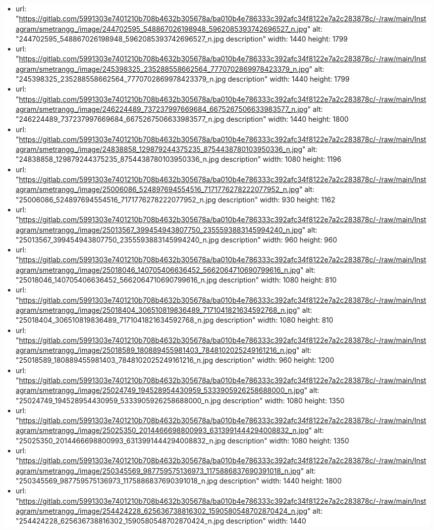   - url: "https://gitlab.com/5991303e7401210b708b4632b305678a/ba010b4e786333c392afc34f8122e7a2c283878c/-/raw/main/Instagram/smetrangg_/image/244702595_548867026198948_5962085393742696527_n.jpg"
    alt: "244702595_548867026198948_5962085393742696527_n.jpg description"
    width: 1440
    height: 1799
  - url: "https://gitlab.com/5991303e7401210b708b4632b305678a/ba010b4e786333c392afc34f8122e7a2c283878c/-/raw/main/Instagram/smetrangg_/image/245398325_235288558662564_7770702869978423379_n.jpg"
    alt: "245398325_235288558662564_7770702869978423379_n.jpg description"
    width: 1440
    height: 1799
  - url: "https://gitlab.com/5991303e7401210b708b4632b305678a/ba010b4e786333c392afc34f8122e7a2c283878c/-/raw/main/Instagram/smetrangg_/image/246224489_737237997669684_6675267506633983577_n.jpg"
    alt: "246224489_737237997669684_6675267506633983577_n.jpg description"
    width: 1440
    height: 1800
  - url: "https://gitlab.com/5991303e7401210b708b4632b305678a/ba010b4e786333c392afc34f8122e7a2c283878c/-/raw/main/Instagram/smetrangg_/image/24838858_129879244375235_8754438780103950336_n.jpg"
    alt: "24838858_129879244375235_8754438780103950336_n.jpg description"
    width: 1080
    height: 1196
  - url: "https://gitlab.com/5991303e7401210b708b4632b305678a/ba010b4e786333c392afc34f8122e7a2c283878c/-/raw/main/Instagram/smetrangg_/image/25006086_524897694554516_7171776278222077952_n.jpg"
    alt: "25006086_524897694554516_7171776278222077952_n.jpg description"
    width: 930
    height: 1162
  - url: "https://gitlab.com/5991303e7401210b708b4632b305678a/ba010b4e786333c392afc34f8122e7a2c283878c/-/raw/main/Instagram/smetrangg_/image/25013567_399454943807750_2355593883145994240_n.jpg"
    alt: "25013567_399454943807750_2355593883145994240_n.jpg description"
    width: 960
    height: 960
  - url: "https://gitlab.com/5991303e7401210b708b4632b305678a/ba010b4e786333c392afc34f8122e7a2c283878c/-/raw/main/Instagram/smetrangg_/image/25018046_140705406636452_5662064710690799616_n.jpg"
    alt: "25018046_140705406636452_5662064710690799616_n.jpg description"
    width: 1080
    height: 810
  - url: "https://gitlab.com/5991303e7401210b708b4632b305678a/ba010b4e786333c392afc34f8122e7a2c283878c/-/raw/main/Instagram/smetrangg_/image/25018404_306510819836489_7171041821634592768_n.jpg"
    alt: "25018404_306510819836489_7171041821634592768_n.jpg description"
    width: 1080
    height: 810
  - url: "https://gitlab.com/5991303e7401210b708b4632b305678a/ba010b4e786333c392afc34f8122e7a2c283878c/-/raw/main/Instagram/smetrangg_/image/25018589_180889455981403_7848102025249161216_n.jpg"
    alt: "25018589_180889455981403_7848102025249161216_n.jpg description"
    width: 960
    height: 1200
  - url: "https://gitlab.com/5991303e7401210b708b4632b305678a/ba010b4e786333c392afc34f8122e7a2c283878c/-/raw/main/Instagram/smetrangg_/image/25024749_194528954430959_5333905926258688000_n.jpg"
    alt: "25024749_194528954430959_5333905926258688000_n.jpg description"
    width: 1080
    height: 1350
  - url: "https://gitlab.com/5991303e7401210b708b4632b305678a/ba010b4e786333c392afc34f8122e7a2c283878c/-/raw/main/Instagram/smetrangg_/image/25025350_2014466698800993_6313991444294008832_n.jpg"
    alt: "25025350_2014466698800993_6313991444294008832_n.jpg description"
    width: 1080
    height: 1350
  - url: "https://gitlab.com/5991303e7401210b708b4632b305678a/ba010b4e786333c392afc34f8122e7a2c283878c/-/raw/main/Instagram/smetrangg_/image/250345569_987759575136973_1175886837690391018_n.jpg"
    alt: "250345569_987759575136973_1175886837690391018_n.jpg description"
    width: 1440
    height: 1800
  - url: "https://gitlab.com/5991303e7401210b708b4632b305678a/ba010b4e786333c392afc34f8122e7a2c283878c/-/raw/main/Instagram/smetrangg_/image/254424228_625636738816302_1590580548702870424_n.jpg"
    alt: "254424228_625636738816302_1590580548702870424_n.jpg description"
    width: 1440